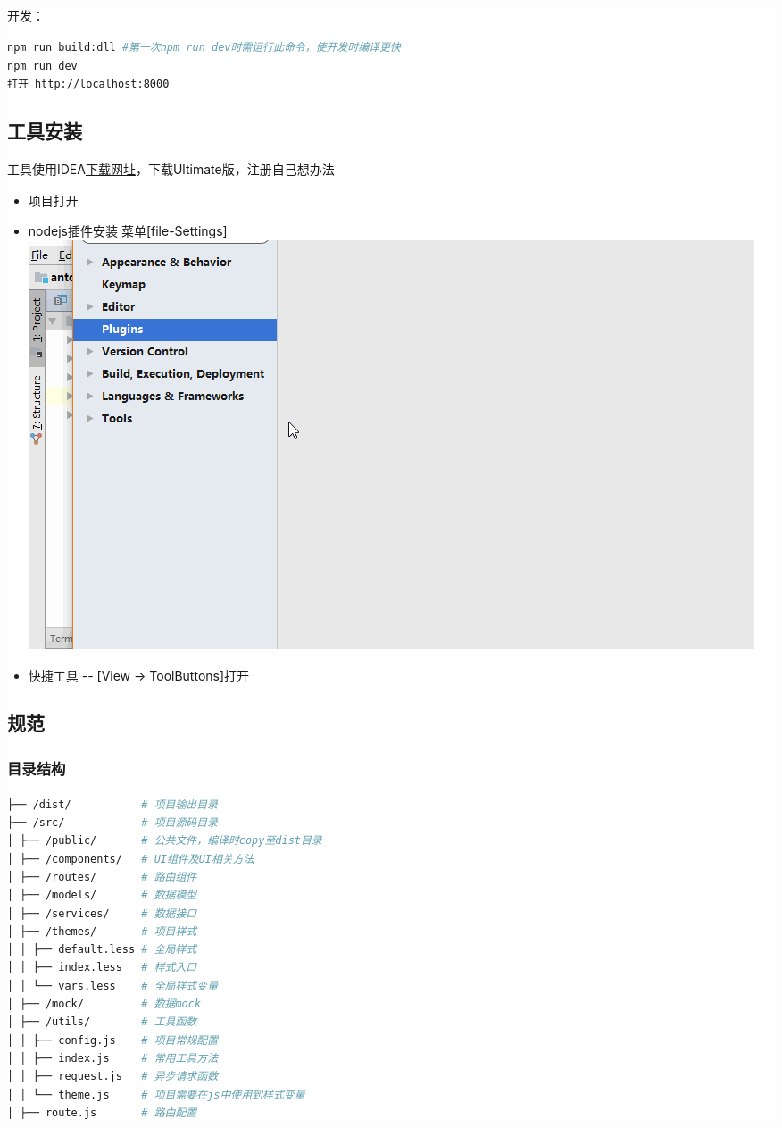 开发：

```bash
npm run build:dll #第一次npm run dev时需运行此命令，使开发时编译更快
npm run dev
打开 http://localhost:8000
```

## 工具安装

工具使用IDEA[下载网址](https://www.jetbrains.com/idea/download/)，下载Ultimate版，注册自己想办法

-   项目打开

-   nodejs插件安装  菜单[file-Settings]
    ![插件安装](assets/插件安装.gif)

-   快捷工具 -- [View -> ToolButtons]打开

## 规范

### 目录结构

```bash
├── /dist/           # 项目输出目录
├── /src/            # 项目源码目录
│ ├── /public/       # 公共文件，编译时copy至dist目录
│ ├── /components/   # UI组件及UI相关方法
│ ├── /routes/       # 路由组件
│ ├── /models/       # 数据模型
│ ├── /services/     # 数据接口
│ ├── /themes/       # 项目样式
│ │ ├── default.less # 全局样式
│ │ ├── index.less   # 样式入口
│ │ └── vars.less    # 全局样式变量
│ ├── /mock/         # 数据mock
│ ├── /utils/        # 工具函数
│ │ ├── config.js    # 项目常规配置
│ │ ├── index.js     # 常用工具方法
│ │ ├── request.js   # 异步请求函数
│ │ └── theme.js     # 项目需要在js中使用到样式变量
│ ├── route.js       # 路由配置
```